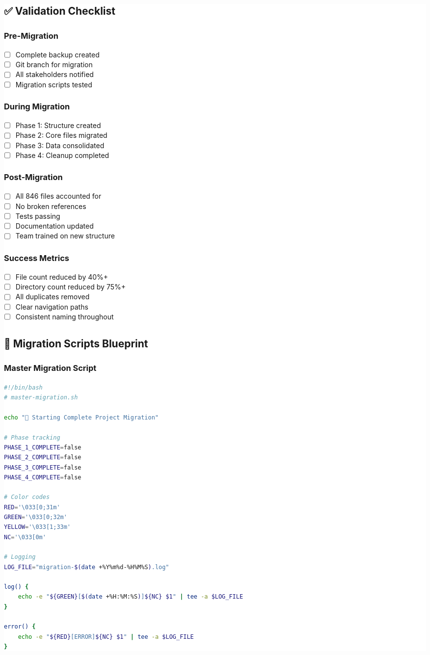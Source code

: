 ```bash
```

## ✅ Validation Checklist

### Pre-Migration
- [ ] Complete backup created
- [ ] Git branch for migration
- [ ] All stakeholders notified
- [ ] Migration scripts tested

### During Migration
- [ ] Phase 1: Structure created
- [ ] Phase 2: Core files migrated
- [ ] Phase 3: Data consolidated
- [ ] Phase 4: Cleanup completed

### Post-Migration
- [ ] All 846 files accounted for
- [ ] No broken references
- [ ] Tests passing
- [ ] Documentation updated
- [ ] Team trained on new structure

### Success Metrics
- [ ] File count reduced by 40%+
- [ ] Directory count reduced by 75%+
- [ ] All duplicates removed
- [ ] Clear navigation paths
- [ ] Consistent naming throughout

## 📝 Migration Scripts Blueprint

### Master Migration Script
```bash
#!/bin/bash
# master-migration.sh

echo "🚀 Starting Complete Project Migration"

# Phase tracking
PHASE_1_COMPLETE=false
PHASE_2_COMPLETE=false
PHASE_3_COMPLETE=false
PHASE_4_COMPLETE=false

# Color codes
RED='\033[0;31m'
GREEN='\033[0;32m'
YELLOW='\033[1;33m'
NC='\033[0m'

# Logging
LOG_FILE="migration-$(date +%Y%m%d-%H%M%S).log"

log() {
    echo -e "${GREEN}[$(date +%H:%M:%S)]${NC} $1" | tee -a $LOG_FILE
}

error() {
    echo -e "${RED}[ERROR]${NC} $1" | tee -a $LOG_FILE
}
```